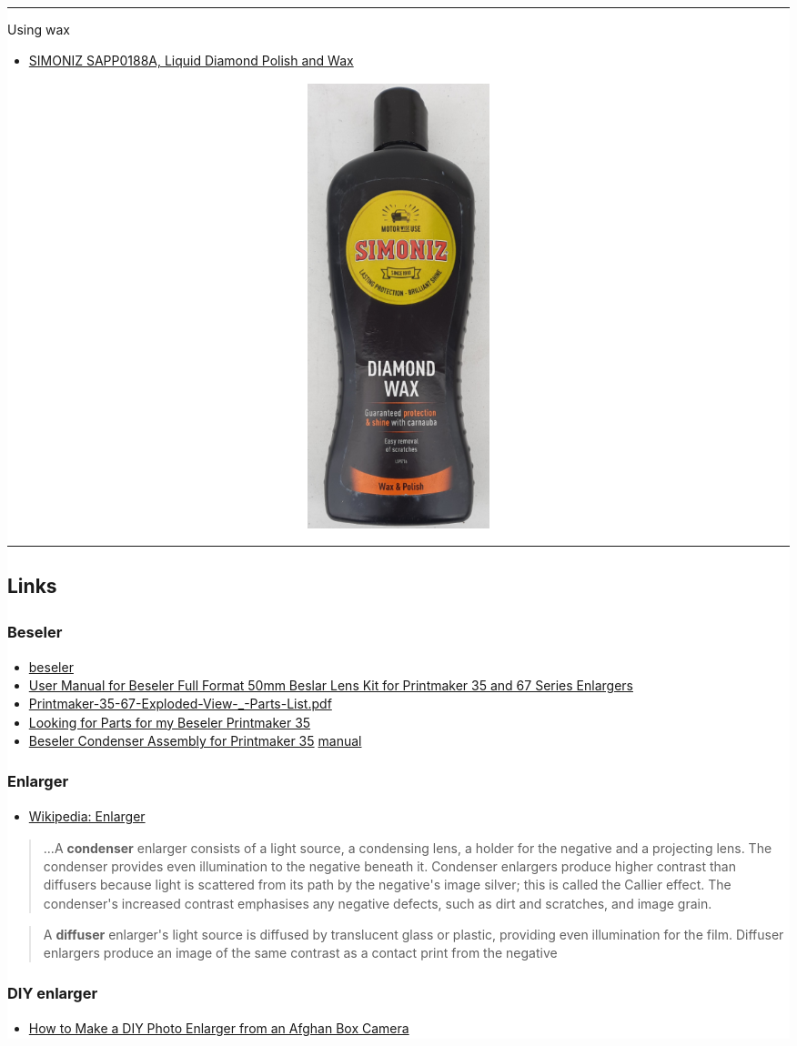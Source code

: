 ----

Using wax


* [SIMONIZ SAPP0188A, Liquid Diamond Polish and Wax](https://www.amazon.co.uk/SIMONIZ-SAPP0188A-Liquid-Diamond-Polish/dp/B08Y475K2R)


<p align="center">
<img
src="img/15.PNG"
width = 200
/>
</p> 

----




## Links
### Beseler
* [beseler](https://www.beselerphoto.com/photography-enlargers/)
* [User Manual for Beseler Full Format 50mm Beslar Lens Kit for Printmaker 35 and 67 Series Enlargers](https://www.search-manual.com/beseler-full-format-50mm-beslar-lens-kit-for-printmaker-35-and-67-series-enlargers-7702-manual)
* [Printmaker-35-67-Exploded-View-_-Parts-List.pdf](https://www.beselerphoto.com/wp-content/uploads/2018/08/Printmaker-35-67-Exploded-View-_-Parts-List.pdf)
* [Looking for Parts for my Beseler Printmaker 35](https://www.photrio.com/forum/threads/looking-for-parts-for-my-beseler-printmaker-35.162185/)
* [Beseler Condenser Assembly for Printmaker 35](https://www.freestylephoto.biz/1045907-Beseler-Condenser-Assembly-for-Printmaker-35)
[manual](http://www.jollinger.com/photo/cam-coll/manuals/enlargers/beseler/Beseler_Printmaker_35_67_manual.pdf)

### Enlarger

* [Wikipedia: Enlarger](https://en.wikipedia.org/wiki/Enlarger)
 > ...A **condenser** enlarger consists of a light source, a condensing lens, a holder for the negative and a projecting lens. The condenser provides even illumination to the negative beneath it. Condenser enlargers produce higher contrast than diffusers because light is scattered from its path by the negative's image silver; this is called the Callier effect. The condenser's increased contrast emphasises any negative defects, such as dirt and scratches, and image grain.

> A **diffuser** enlarger's light source is diffused by translucent glass or plastic, providing even illumination for the film. Diffuser enlargers produce an image of the same contrast as a contact print from the negative

### DIY enlarger

* [How to Make a DIY Photo Enlarger from an Afghan Box Camera](https://petapixel.com/2021/09/28/how-to-make-a-diy-photo-enlarger-from-an-afghan-box-camera/)
